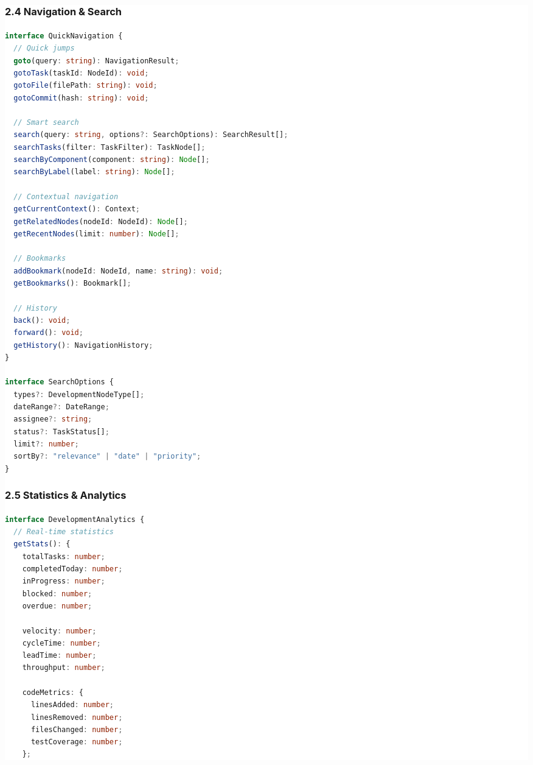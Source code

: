 ### 2.4 Navigation & Search

```typescript
interface QuickNavigation {
  // Quick jumps
  goto(query: string): NavigationResult;
  gotoTask(taskId: NodeId): void;
  gotoFile(filePath: string): void;
  gotoCommit(hash: string): void;

  // Smart search
  search(query: string, options?: SearchOptions): SearchResult[];
  searchTasks(filter: TaskFilter): TaskNode[];
  searchByComponent(component: string): Node[];
  searchByLabel(label: string): Node[];

  // Contextual navigation
  getCurrentContext(): Context;
  getRelatedNodes(nodeId: NodeId): Node[];
  getRecentNodes(limit: number): Node[];

  // Bookmarks
  addBookmark(nodeId: NodeId, name: string): void;
  getBookmarks(): Bookmark[];

  // History
  back(): void;
  forward(): void;
  getHistory(): NavigationHistory;
}

interface SearchOptions {
  types?: DevelopmentNodeType[];
  dateRange?: DateRange;
  assignee?: string;
  status?: TaskStatus[];
  limit?: number;
  sortBy?: "relevance" | "date" | "priority";
}
```

### 2.5 Statistics & Analytics

```typescript
interface DevelopmentAnalytics {
  // Real-time statistics
  getStats(): {
    totalTasks: number;
    completedToday: number;
    inProgress: number;
    blocked: number;
    overdue: number;

    velocity: number;
    cycleTime: number;
    leadTime: number;
    throughput: number;

    codeMetrics: {
      linesAdded: number;
      linesRemoved: number;
      filesChanged: number;
      testCoverage: number;
    };
```